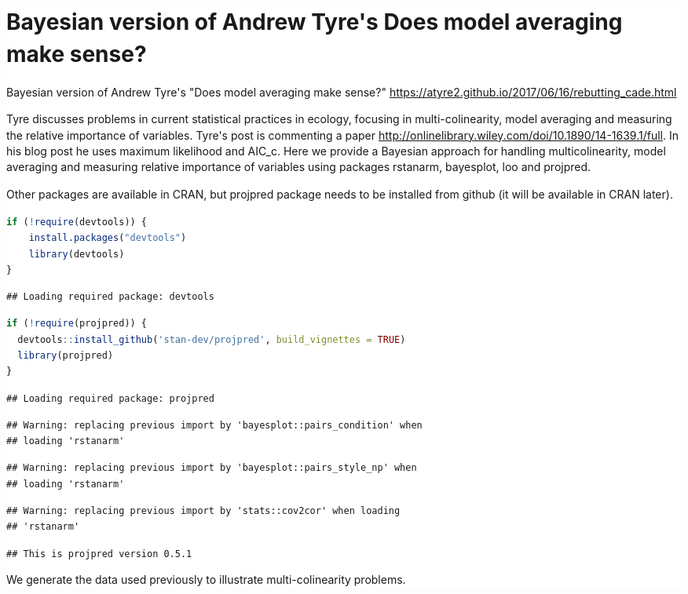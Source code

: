 # Bayesian version of Andrew Tyre's Does model averaging make sense?
Bayesian version of Andrew Tyre's "Does model averaging make sense?"
https://atyre2.github.io/2017/06/16/rebutting_cade.html

Tyre discusses problems in current statistical practices in ecology, focusing in multi-colinearity, model averaging and measuring the relative importance of variables. Tyre's post is commenting a paper http://onlinelibrary.wiley.com/doi/10.1890/14-1639.1/full. In his blog post he uses maximum likelihood and AIC_c. Here we provide a Bayesian approach for handling multicolinearity, model averaging and measuring relative importance of variables using packages rstanarm, bayesplot, loo and projpred. 

Other packages are available in CRAN, but projpred package needs to be installed from github (it will be available in CRAN later).

```r
if (!require(devtools)) {
	install.packages("devtools")
	library(devtools)
}
```

```
## Loading required package: devtools
```

```r
if (!require(projpred)) {
  devtools::install_github('stan-dev/projpred', build_vignettes = TRUE)
  library(projpred)
}
```

```
## Loading required package: projpred
```

```
## Warning: replacing previous import by 'bayesplot::pairs_condition' when
## loading 'rstanarm'
```

```
## Warning: replacing previous import by 'bayesplot::pairs_style_np' when
## loading 'rstanarm'
```

```
## Warning: replacing previous import by 'stats::cov2cor' when loading
## 'rstanarm'
```

```
## This is projpred version 0.5.1
```

We generate the data used previously to illustrate multi-colinearity problems.